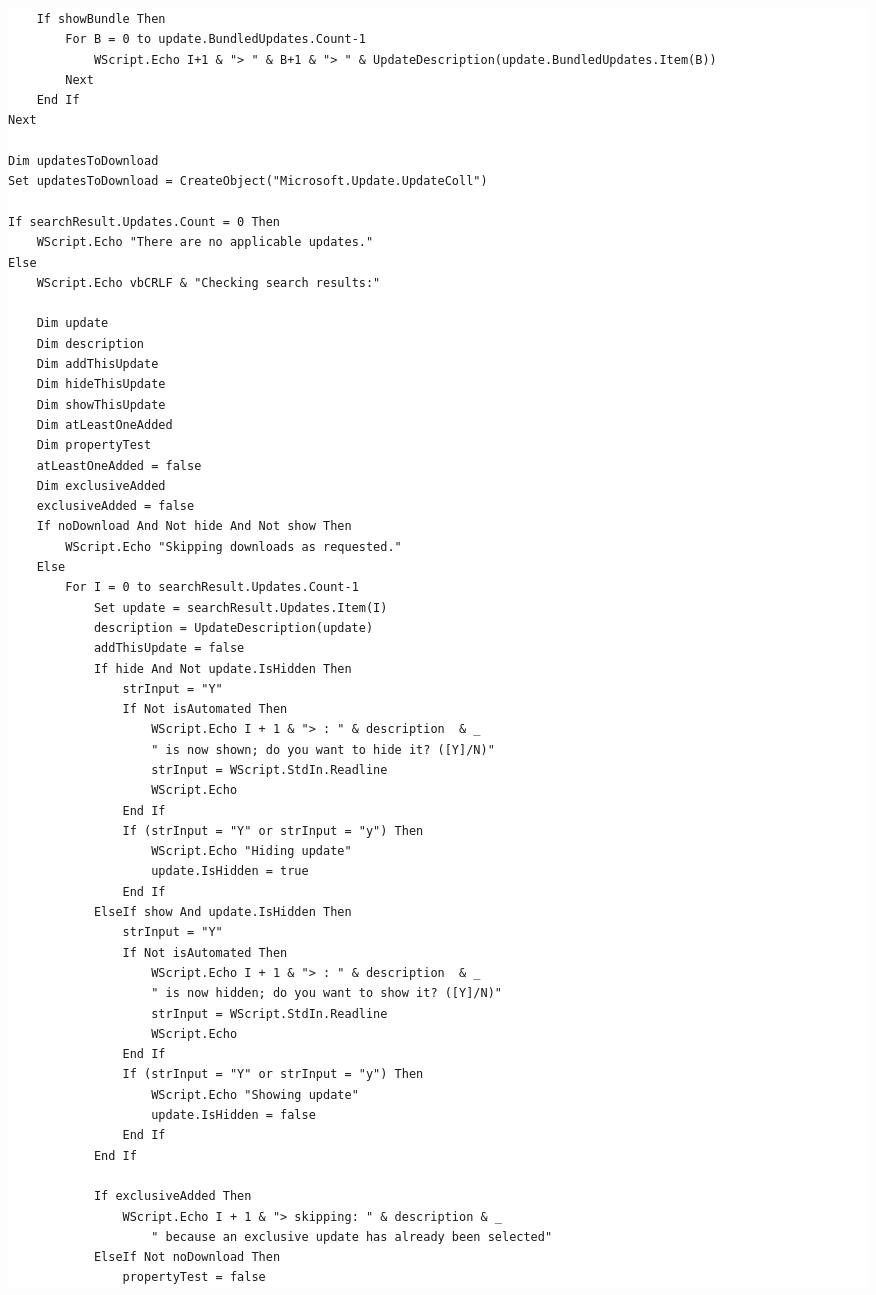 ```VB
    If showBundle Then
        For B = 0 to update.BundledUpdates.Count-1
            WScript.Echo I+1 & "> " & B+1 & "> " & UpdateDescription(update.BundledUpdates.Item(B))
        Next
    End If
Next

Dim updatesToDownload
Set updatesToDownload = CreateObject("Microsoft.Update.UpdateColl")

If searchResult.Updates.Count = 0 Then
    WScript.Echo "There are no applicable updates."
Else
    WScript.Echo vbCRLF & "Checking search results:"

    Dim update
    Dim description
    Dim addThisUpdate
    Dim hideThisUpdate
    Dim showThisUpdate
    Dim atLeastOneAdded
    Dim propertyTest
    atLeastOneAdded = false
    Dim exclusiveAdded
    exclusiveAdded = false
    If noDownload And Not hide And Not show Then
        WScript.Echo "Skipping downloads as requested."
    Else
        For I = 0 to searchResult.Updates.Count-1
            Set update = searchResult.Updates.Item(I)
            description = UpdateDescription(update)
            addThisUpdate = false
            If hide And Not update.IsHidden Then
                strInput = "Y"
                If Not isAutomated Then
                    WScript.Echo I + 1 & "> : " & description  & _
                    " is now shown; do you want to hide it? ([Y]/N)"
                    strInput = WScript.StdIn.Readline
                    WScript.Echo
                End If
                If (strInput = "Y" or strInput = "y") Then
                    WScript.Echo "Hiding update"
                    update.IsHidden = true
                End If
            ElseIf show And update.IsHidden Then
                strInput = "Y"
                If Not isAutomated Then
                    WScript.Echo I + 1 & "> : " & description  & _
                    " is now hidden; do you want to show it? ([Y]/N)"
                    strInput = WScript.StdIn.Readline
                    WScript.Echo
                End If
                If (strInput = "Y" or strInput = "y") Then
                    WScript.Echo "Showing update"
                    update.IsHidden = false
                End If
            End If
                
            If exclusiveAdded Then
                WScript.Echo I + 1 & "> skipping: " & description & _
                    " because an exclusive update has already been selected"
            ElseIf Not noDownload Then
                propertyTest = false
```